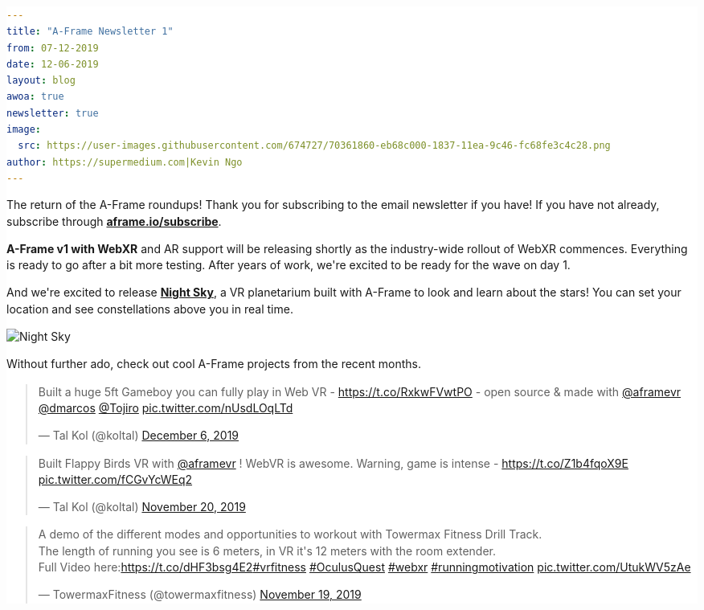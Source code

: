 ```yaml
---
title: "A-Frame Newsletter 1"
from: 07-12-2019
date: 12-06-2019
layout: blog
awoa: true
newsletter: true
image:
  src: https://user-images.githubusercontent.com/674727/70361860-eb68c000-1837-11ea-9c46-fc68fe3c4c28.png
author: https://supermedium.com|Kevin Ngo
---
```


<script async src="//platform.twitter.com/widgets.js" charset="utf-8"></script>

The return of the A-Frame roundups! Thank you for subscribing to the email
newsletter if you have! If you have not already, subscribe through
**[aframe.io/subscribe](https://aframe.io/subscribe/)**.

**A-Frame v1 with WebXR** and AR support will be releasing shortly as the
industry-wide rollout of WebXR commences. Everything is ready to go after a bit
more testing. After years of work, we're excited to be ready for the wave on
day 1.

And we're excited to release **[Night Sky](https://supermedium.com/nightsky)**,
a VR planetarium built with A-Frame to look and learn about the stars! You can
set your location and see constellations above you in real time.

![Night Sky](https://user-images.githubusercontent.com/674727/70360477-83b07600-1833-11ea-90b0-34d7caef7099.PNG)

Without further ado, check out cool A-Frame projects from the recent months.

<div class="tweets tweets-feature">

<blockquote class="twitter-tweet"><p lang="en" dir="ltr">Built a huge 5ft Gameboy you can fully play in Web VR - <a href="https://t.co/RxkwFVwtPO">https://t.co/RxkwFVwtPO</a> - open source &amp; made with <a href="https://twitter.com/aframevr?ref_src=twsrc%5Etfw">@aframevr</a> <a href="https://twitter.com/dmarcos?ref_src=twsrc%5Etfw">@dmarcos</a> <a href="https://twitter.com/Tojiro?ref_src=twsrc%5Etfw">@Tojiro</a> <a href="https://t.co/nUsdLOqLTd">pic.twitter.com/nUsdLOqLTd</a></p>&mdash; Tal Kol (@koltal) <a href="https://twitter.com/koltal/status/1203065745778913282?ref_src=twsrc%5Etfw">December 6, 2019</a></blockquote> <script async src="https://platform.twitter.com/widgets.js" charset="utf-8"></script>

<blockquote class="twitter-tweet"><p lang="en" dir="ltr">Built Flappy Birds VR with <a href="https://twitter.com/aframevr?ref_src=twsrc%5Etfw">@aframevr</a> ! WebVR is awesome. Warning, game is intense - <a href="https://t.co/Z1b4fqoX9E">https://t.co/Z1b4fqoX9E</a> <a href="https://t.co/fCGvYcWEq2">pic.twitter.com/fCGvYcWEq2</a></p>&mdash; Tal Kol (@koltal) <a href="https://twitter.com/koltal/status/1197216206735974401?ref_src=twsrc%5Etfw">November 20, 2019</a></blockquote> <script async src="https://platform.twitter.com/widgets.js" charset="utf-8"></script>

<blockquote class="twitter-tweet"><p lang="en" dir="ltr">A demo of the different modes and opportunities to workout with Towermax Fitness Drill Track.<br>The length of running you see is 6 meters, in VR it&#39;s 12 meters with the room extender.<br>Full Video here:<a href="https://t.co/dHF3bsg4E2">https://t.co/dHF3bsg4E2</a><a href="https://twitter.com/hashtag/vrfitness?src=hash&amp;ref_src=twsrc%5Etfw">#vrfitness</a> <a href="https://twitter.com/hashtag/OculusQuest?src=hash&amp;ref_src=twsrc%5Etfw">#OculusQuest</a> <a href="https://twitter.com/hashtag/webxr?src=hash&amp;ref_src=twsrc%5Etfw">#webxr</a> <a href="https://twitter.com/hashtag/runningmotivation?src=hash&amp;ref_src=twsrc%5Etfw">#runningmotivation</a> <a href="https://t.co/UtukWV5zAe">pic.twitter.com/UtukWV5zAe</a></p>&mdash; TowermaxFitness (@towermaxfitness) <a href="https://twitter.com/towermaxfitness/status/1196897615721455617?ref_src=twsrc%5Etfw">November 19, 2019</a></blockquote> <script async src="https://platform.twitter.com/widgets.js" charset="utf-8"></script>
